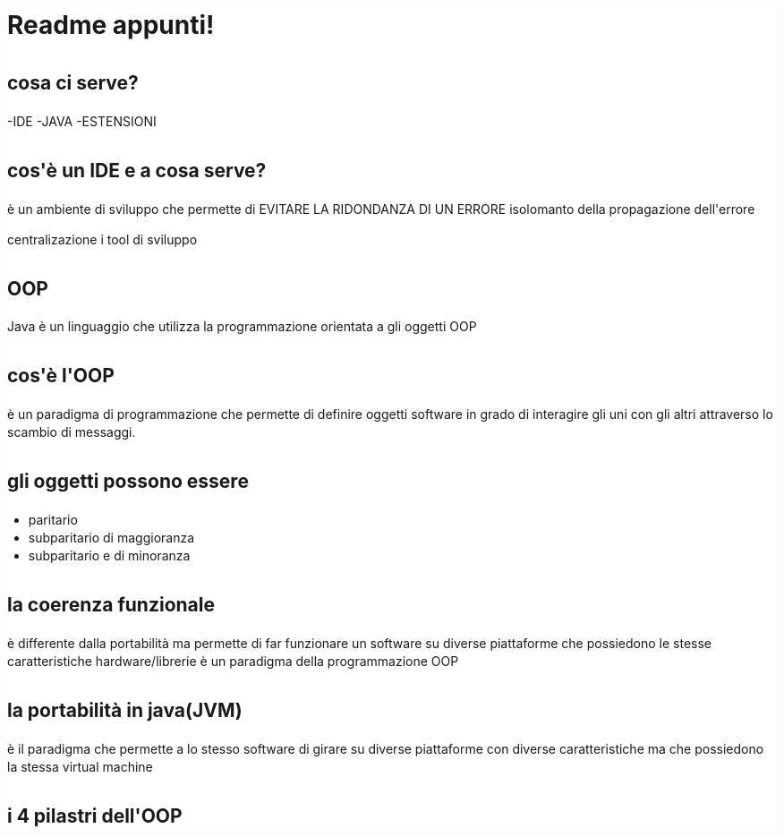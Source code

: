 # Readme appunti!

## cosa ci serve?

-IDE
-JAVA
-ESTENSIONI

## cos'è un IDE e a cosa serve?

è un ambiente di sviluppo che permette
di EVITARE LA RIDONDANZA DI UN ERRORE
isolomanto della propagazione dell'errore

centralizazione i tool di sviluppo

## OOP

Java è un linguaggio che utilizza la programmazione
orientata a gli oggetti OOP

## cos'è l'OOP

è un paradigma di programmazione che permette di definire
oggetti software in grado di interagire gli uni con gli altri
attraverso lo scambio di messaggi.

## gli oggetti possono essere

- paritario
- subparitario di maggioranza
- subparitario e di minoranza

## la coerenza funzionale

è differente dalla portabilità ma permette
di far funzionare un software su diverse piattaforme
che possiedono le stesse caratteristiche hardware/librerie
è un paradigma della programmazione OOP

## la portabilità in java(JVM)

è il paradigma che permette a lo stesso software di
girare su diverse piattaforme con diverse caratteristiche
ma che possiedono la stessa virtual machine

## i 4 pilastri dell'OOP
